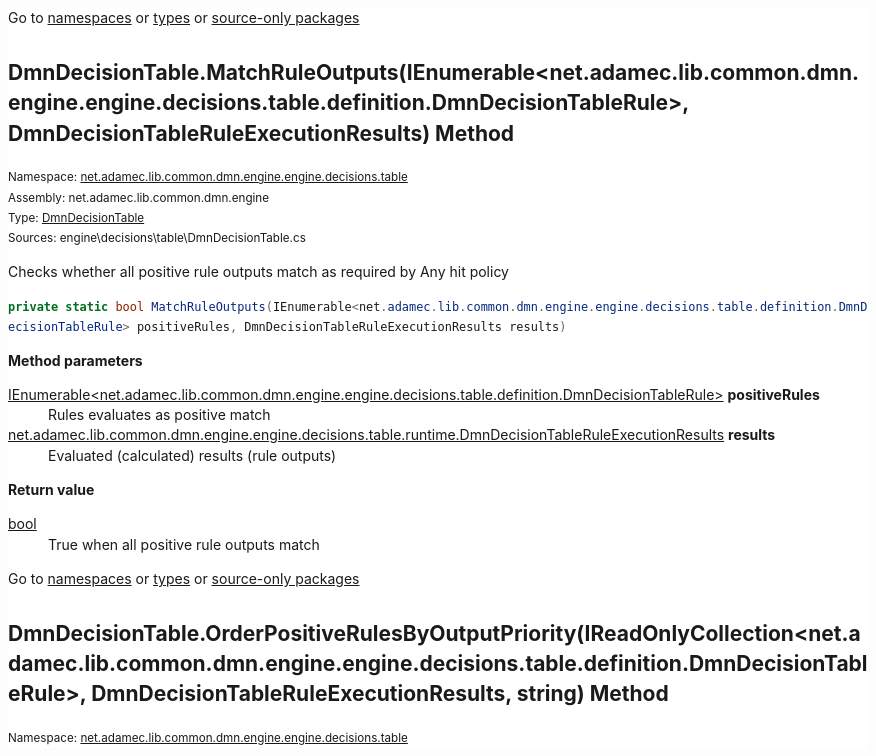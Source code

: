 
Go to [namespaces](net.adamec.lib.common.dmn.engine.md#namespace-list) or [types](net.adamec.lib.common.dmn.engine.md#type-list) or [source-only packages](net.adamec.lib.common.dmn.engine.md#package-list)


 


##  <a id="m-net.adamec.lib.common.dmn.engine.engine.decisions.table.dmndecisiontable.matchruleoutputs_system.collections.generic.ienumerable_net.adamec.lib.common.dmn.engine.engine.decisions.table.definition.dmndecisiontablerule_-net.adamec.lib.common.dmn.engine.engine.decisions.table.runtime.dmndecisiontableruleexecutionresults___gnnfg1" />  DmnDecisionTable.MatchRuleOutputs(IEnumerable&lt;net.adamec.lib.common.dmn.engine.engine.decisions.table.definition.DmnDecisionTableRule&gt;, DmnDecisionTableRuleExecutionResults) Method ##
<small>Namespace: [net.adamec.lib.common.dmn.engine.engine.decisions.table](net.adamec.lib.common.dmn.engine.engine.decisions.table__1gb724k.md#n-net.adamec.lib.common.dmn.engine.engine.decisions.table__1gb724k)           
Assembly: net.adamec.lib.common.dmn.engine           
Type: [DmnDecisionTable](net.adamec.lib.common.dmn.engine.engine.decisions.table__1gb724k.md#t-net.adamec.lib.common.dmn.engine.engine.decisions.table.dmndecisiontable__186v1kh)           
Sources: engine\decisions\table\DmnDecisionTable.cs</small>


Checks whether all positive rule outputs match as required by Any hit policy



```csharp
private static bool MatchRuleOutputs(IEnumerable<net.adamec.lib.common.dmn.engine.engine.decisions.table.definition.DmnDecisionTableRule> positiveRules, DmnDecisionTableRuleExecutionResults results)
```

<strong>Method parameters</strong><dl><dt><a href="https://docs.microsoft.com/en-us/dotnet/api/system.collections.generic.ienumerable-1" target="_blank" >IEnumerable&lt;net.adamec.lib.common.dmn.engine.engine.decisions.table.definition.DmnDecisionTableRule&gt;</a> <strong>positiveRules</strong></dt><dd>Rules evaluates as positive match</dd><dt>[net.adamec.lib.common.dmn.engine.engine.decisions.table.runtime.DmnDecisionTableRuleExecutionResults](net.adamec.lib.common.dmn.engine.engine.decisions.table.runtime__134n4am.md#t-net.adamec.lib.common.dmn.engine.engine.decisions.table.runtime.dmndecisiontableruleexecutionresults__1p37jl9) <strong>results</strong></dt><dd>Evaluated (calculated) results (rule outputs)</dd></dl>
<strong>Return value</strong><dl><dt><a href="https://docs.microsoft.com/en-us/dotnet/api/system.boolean" target="_blank" >bool</a></dt><dd>True when all positive rule outputs match</dd></dl>


Go to [namespaces](net.adamec.lib.common.dmn.engine.md#namespace-list) or [types](net.adamec.lib.common.dmn.engine.md#type-list) or [source-only packages](net.adamec.lib.common.dmn.engine.md#package-list)


 


##  <a id="m-net.adamec.lib.common.dmn.engine.engine.decisions.table.dmndecisiontable.orderpositiverulesbyoutputpriority_system.collections.generic.ireadonlycollection_net.adamec.lib.common.dmn.engine.engine.decisions.table.definition.dmndecisiontablerule_-net.adamec.lib.common.dmn.engine.engine.decisions.table.runtime.dmndecisiontableruleexecutionresults-system.string___1d7km3g" />  DmnDecisionTable.OrderPositiveRulesByOutputPriority(IReadOnlyCollection&lt;net.adamec.lib.common.dmn.engine.engine.decisions.table.definition.DmnDecisionTableRule&gt;, DmnDecisionTableRuleExecutionResults, string) Method ##
<small>Namespace: [net.adamec.lib.common.dmn.engine.engine.decisions.table](net.adamec.lib.common.dmn.engine.engine.decisions.table__1gb724k.md#n-net.adamec.lib.common.dmn.engine.engine.decisions.table__1gb724k)           
